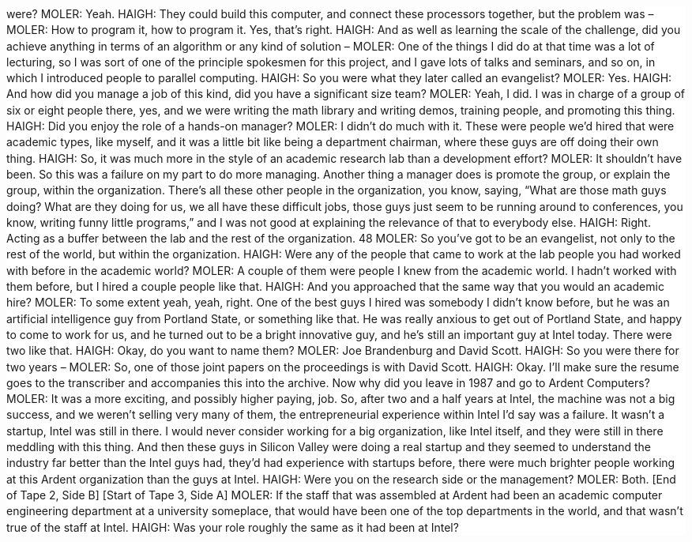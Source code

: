 were?
MOLER: Yeah.
HAIGH: They could build this computer, and connect these processors together, but the
problem was –
MOLER: How to program it, how to program it. Yes, that’s right.
HAIGH: And as well as learning the scale of the challenge, did you achieve anything in
terms of an algorithm or any kind of solution –
MOLER: One of the things I did do at that time was a lot of lecturing, so I was sort of
one of the principle spokesmen for this project, and I gave lots of talks and seminars, and
so on, in which I introduced people to parallel computing.
HAIGH: So you were what they later called an evangelist?
MOLER: Yes.
HAIGH: And how did you manage a job of this kind, did you have a significant size
team?
MOLER: Yeah, I did. I was in charge of a group of six or eight people there, yes, and we
were writing the math library and writing demos, training people, and promoting this
thing.
HAIGH: Did you enjoy the role of a hands-on manager?
MOLER: I didn’t do much with it. These were people we’d hired that were academic
types, like myself, and it was a little bit like being a department chairman, where these
guys are off doing their own thing.
HAIGH: So, it was much more in the style of an academic research lab than a
development effort?
MOLER: It shouldn’t have been. So this was a failure on my part to do more managing.
Another thing a manager does is promote the group, or explain the group, within the
organization. There’s all these other people in the organization, you know, saying, “What
are those math guys doing? What are they doing for us, we all have these difficult jobs,
those guys just seem to be running around to conferences, you know, writing funny little
programs,” and I was not good at explaining the relevance of that to everybody else.
HAIGH: Right. Acting as a buffer between the lab and the rest of the organization.
 48
MOLER: So you’ve got to be an evangelist, not only to the rest of the world, but within
the organization.
HAIGH: Were any of the people that came to work at the lab people you had worked
with before in the academic world?
MOLER: A couple of them were people I knew from the academic world. I hadn’t
worked with them before, but I hired a couple people like that.
HAIGH: And you approached that the same way that you would an academic hire?
MOLER: To some extent yeah, yeah, right. One of the best guys I hired was somebody I
didn’t know before, but he was an artificial intelligence guy from Portland State, or
something like that. He was really anxious to get out of Portland State, and happy to
come to work for us, and he turned out to be a bright innovative guy, and he’s still an
important guy at Intel today. There were two like that.
HAIGH: Okay, do you want to name them?
MOLER: Joe Brandenburg and David Scott.
HAIGH: So you were there for two years –
MOLER: So, one of those joint papers on the proceedings is with David Scott.
HAIGH: Okay. I’ll make sure the resume goes to the transcriber and accompanies this
into the archive. Now why did you leave in 1987 and go to Ardent Computers?
MOLER: It was a more exciting, and possibly higher paying, job. So, after two and a half
years at Intel, the machine was not a big success, and we weren’t selling very many of
them, the entrepreneurial experience within Intel I’d say was a failure. It wasn’t a startup,
Intel was still in there. I would never consider working for a big organization, like Intel
itself, and they were still in there meddling with this thing. And then these guys in Silicon
Valley were doing a real startup and they seemed to understand the industry far better
than the Intel guys had, they’d had experience with startups before, there were much
brighter people working at this Ardent organization than the guys at Intel.
HAIGH: Were you on the research side or the management?
MOLER: Both.
[End of Tape 2, Side B] [Start of Tape 3, Side A]
MOLER: If the staff that was assembled at Ardent had been an academic computer
engineering department at a university someplace, that would have been one of the top
departments in the world, and that wasn’t true of the staff at Intel.
HAIGH: Was your role roughly the same as it had been at Intel?